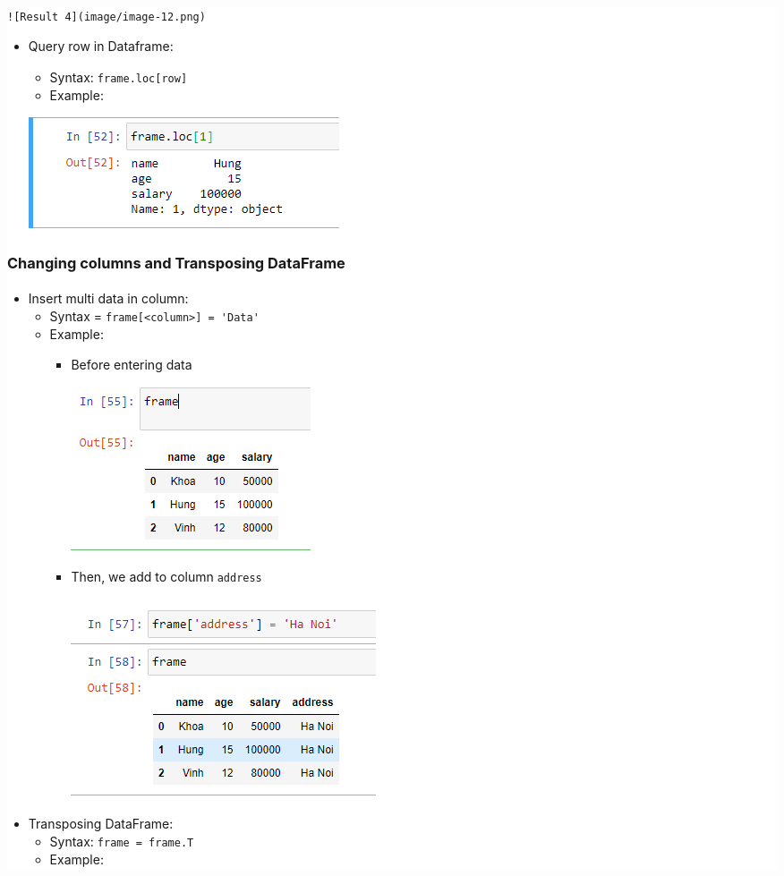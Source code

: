 
    ![Result 4](image/image-12.png)
- Query row in Dataframe:
    - Syntax: ``frame.loc[row]``
    - Example:


    ![Result 5](image/image-13.png)   
### Changing columns and Transposing DataFrame
- Insert multi data in  column:
    - Syntax = ``frame[<column>] = 'Data'``
    - Example:
        - Before entering data


            ![Result 1](image/image-14.png)       
        - Then, we add to column ``address``

            ![Result 2](image/image-15.png)
- Transposing DataFrame:
    - Syntax: ``frame = frame.T``
    - Example: